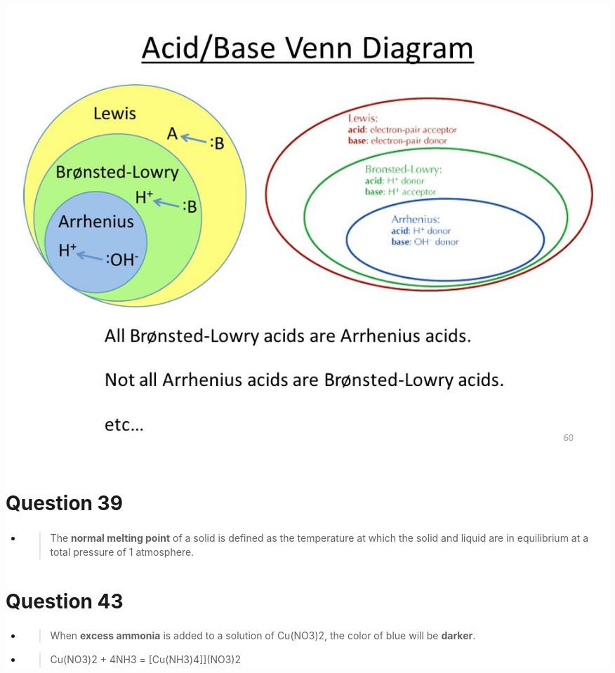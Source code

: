 ![C:\\8E425445\\852EE352-60A8-43EB-A33B-8042A84EBC3A\_files\\image016.jpg](./media/image16.jpg)

# Question 39

  - > The **normal melting point** of a solid is defined as the
    > temperature at which the solid and liquid are in equilibrium at a
    > total pressure of 1 atmosphere.

# Question 43

  - > When **excess ammonia** is added to a solution of Cu(NO3)2, the
    > color of blue will be **darker**.

  - > Cu(NO3)2 + 4NH3 = \[Cu(NH3)4\]\](NO3)2
